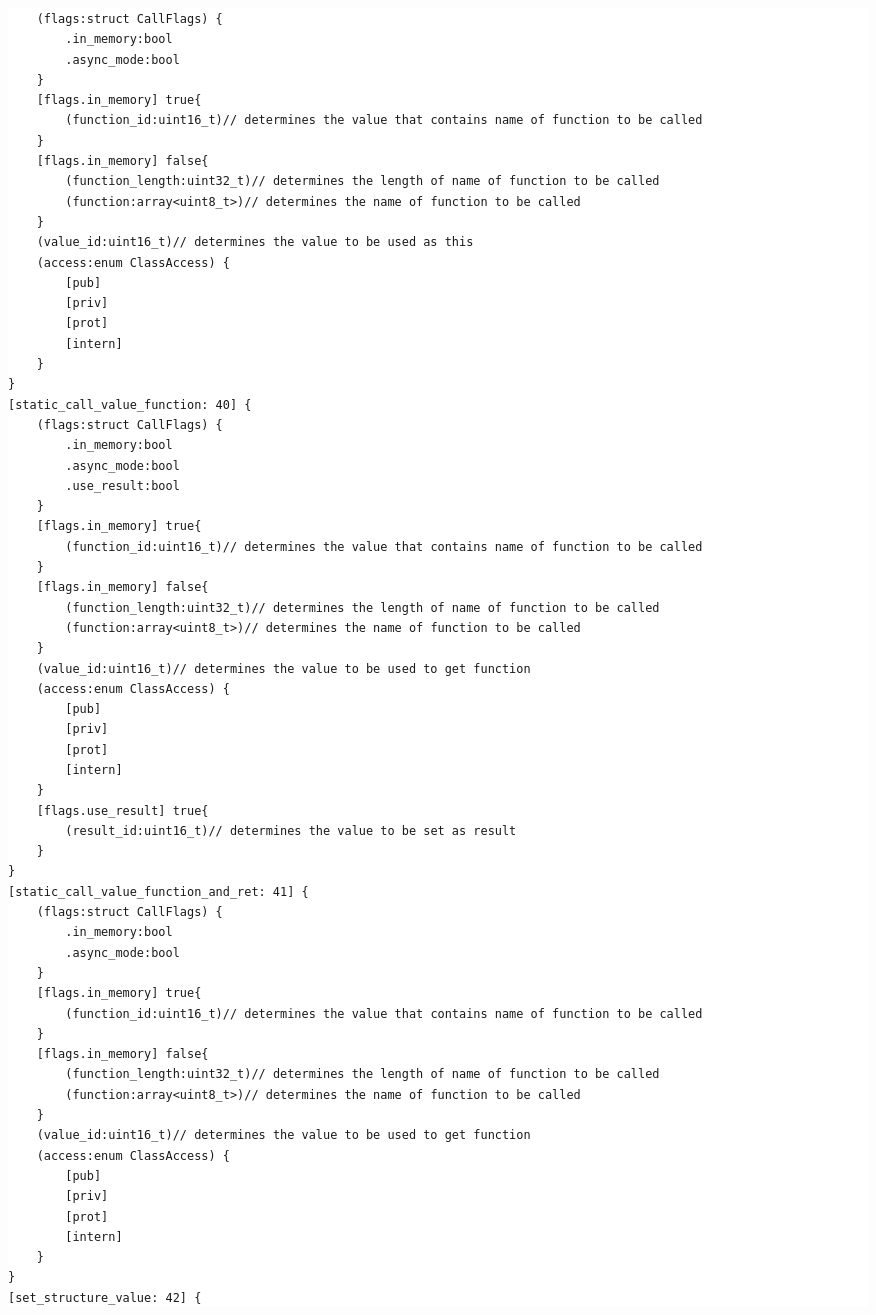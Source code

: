         (flags:struct CallFlags) {
            .in_memory:bool
            .async_mode:bool
        }
        [flags.in_memory] true{
            (function_id:uint16_t)// determines the value that contains name of function to be called
        }
        [flags.in_memory] false{
            (function_length:uint32_t)// determines the length of name of function to be called
            (function:array<uint8_t>)// determines the name of function to be called
        }
        (value_id:uint16_t)// determines the value to be used as this
        (access:enum ClassAccess) {
            [pub]
            [priv]
            [prot]
            [intern]
        }
    }
    [static_call_value_function: 40] {
        (flags:struct CallFlags) {
            .in_memory:bool
            .async_mode:bool
            .use_result:bool
        }
        [flags.in_memory] true{
            (function_id:uint16_t)// determines the value that contains name of function to be called
        }
        [flags.in_memory] false{
            (function_length:uint32_t)// determines the length of name of function to be called
            (function:array<uint8_t>)// determines the name of function to be called
        }
        (value_id:uint16_t)// determines the value to be used to get function
        (access:enum ClassAccess) {
            [pub]
            [priv]
            [prot]
            [intern]
        }
        [flags.use_result] true{
            (result_id:uint16_t)// determines the value to be set as result
        }
    }
    [static_call_value_function_and_ret: 41] {
        (flags:struct CallFlags) {
            .in_memory:bool
            .async_mode:bool
        }
        [flags.in_memory] true{
            (function_id:uint16_t)// determines the value that contains name of function to be called
        }
        [flags.in_memory] false{
            (function_length:uint32_t)// determines the length of name of function to be called
            (function:array<uint8_t>)// determines the name of function to be called
        }
        (value_id:uint16_t)// determines the value to be used to get function
        (access:enum ClassAccess) {
            [pub]
            [priv]
            [prot]
            [intern]
        }
    }
    [set_structure_value: 42] {